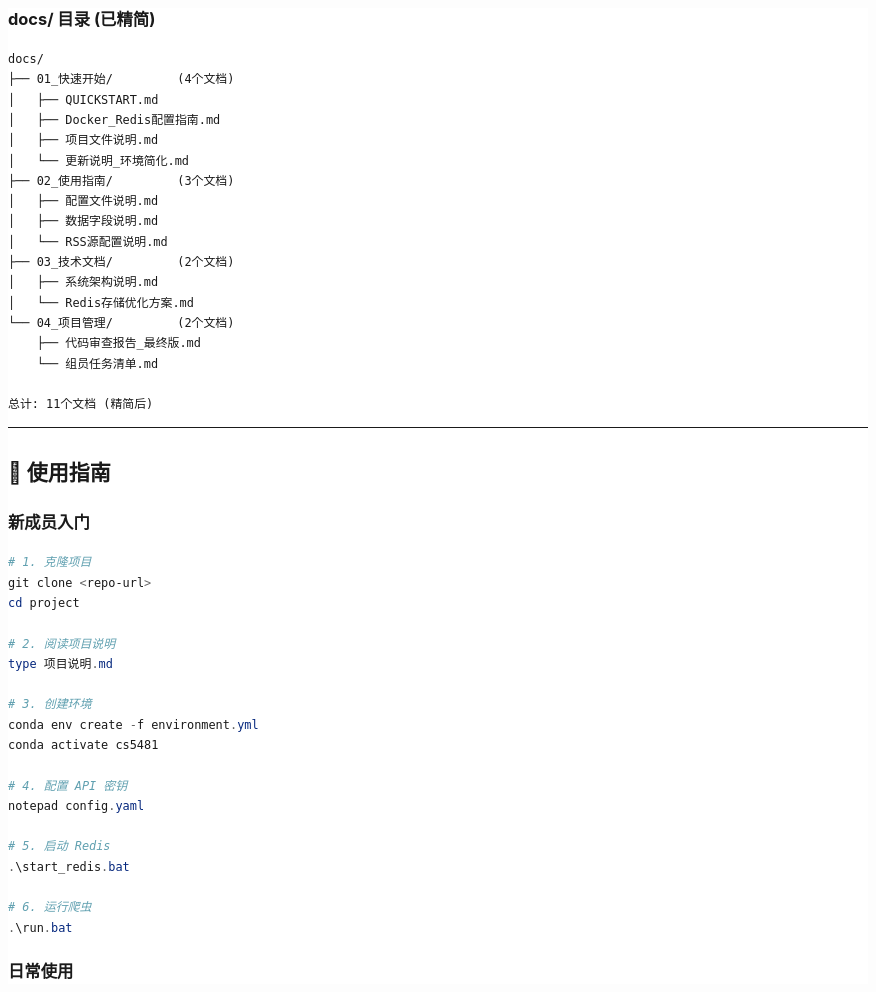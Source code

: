 ### docs/ 目录 (已精简)

```
docs/
├── 01_快速开始/         (4个文档)
│   ├── QUICKSTART.md
│   ├── Docker_Redis配置指南.md
│   ├── 项目文件说明.md
│   └── 更新说明_环境简化.md
├── 02_使用指南/         (3个文档)
│   ├── 配置文件说明.md
│   ├── 数据字段说明.md
│   └── RSS源配置说明.md
├── 03_技术文档/         (2个文档)
│   ├── 系统架构说明.md
│   └── Redis存储优化方案.md
└── 04_项目管理/         (2个文档)
    ├── 代码审查报告_最终版.md
    └── 组员任务清单.md

总计: 11个文档 (精简后)
```

---

## 🎯 使用指南

### 新成员入门

```powershell
# 1. 克隆项目
git clone <repo-url>
cd project

# 2. 阅读项目说明
type 项目说明.md

# 3. 创建环境
conda env create -f environment.yml
conda activate cs5481

# 4. 配置 API 密钥
notepad config.yaml

# 5. 启动 Redis
.\start_redis.bat

# 6. 运行爬虫
.\run.bat
```

### 日常使用
